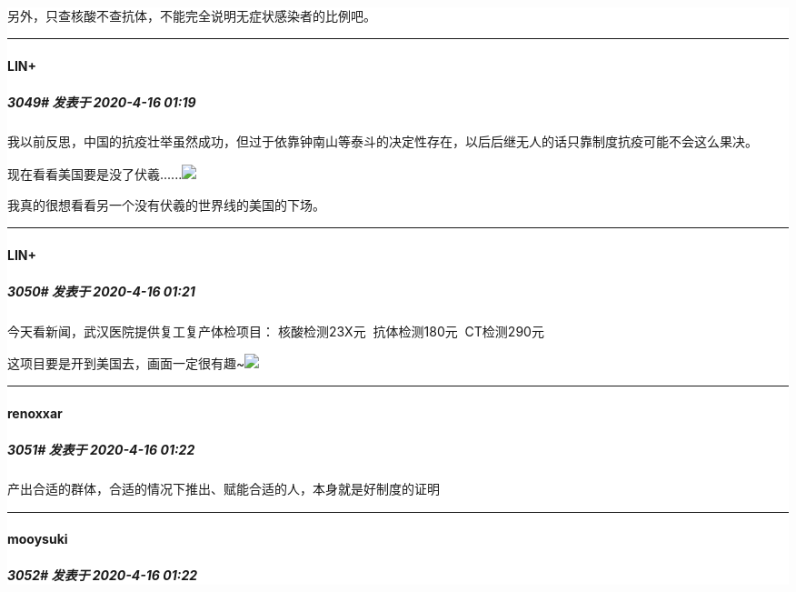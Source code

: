 
另外，只查核酸不查抗体，不能完全说明无症状感染者的比例吧。







-----

####  LIN+  
##### 3049#       发表于 2020-4-16 01:19




我以前反思，中国的抗疫壮举虽然成功，但过于依靠钟南山等泰斗的决定性存在，以后后继无人的话只靠制度抗疫可能不会这么果决。


现在看看美国要是没了伏羲......<img src="https://static.saraba1st.com/image/smiley/face2017/004.gif" referrerpolicy="no-referrer"> 


我真的很想看看另一个没有伏羲的世界线的美国的下场。







-----

####  LIN+  
##### 3050#       发表于 2020-4-16 01:21




今天看新闻，武汉医院提供复工复产体检项目： 核酸检测23X元  抗体检测180元  CT检测290元


这项目要是开到美国去，画面一定很有趣~<img src="https://static.saraba1st.com/image/smiley/face2017/074.png" referrerpolicy="no-referrer">







-----

####  renoxxar  
##### 3051#       发表于 2020-4-16 01:22




产出合适的群体，合适的情况下推出、赋能合适的人，本身就是好制度的证明







-----

####  mooysuki  
##### 3052#       发表于 2020-4-16 01:22
